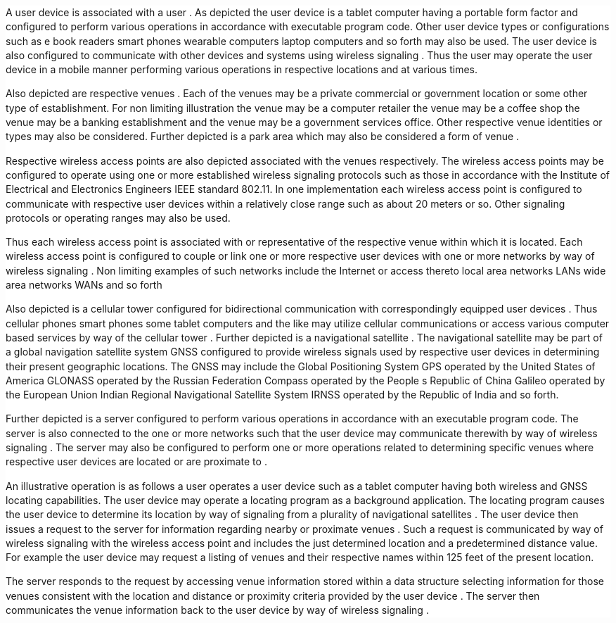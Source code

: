 A user device is associated with a user . As depicted the user device is a tablet computer having a portable form factor and configured to perform various operations in accordance with executable program code. Other user device types or configurations such as e book readers smart phones wearable computers laptop computers and so forth may also be used. The user device is also configured to communicate with other devices and systems using wireless signaling . Thus the user may operate the user device in a mobile manner performing various operations in respective locations and at various times.

Also depicted are respective venues . Each of the venues may be a private commercial or government location or some other type of establishment. For non limiting illustration the venue may be a computer retailer the venue may be a coffee shop the venue may be a banking establishment and the venue may be a government services office. Other respective venue identities or types may also be considered. Further depicted is a park area which may also be considered a form of venue .

Respective wireless access points are also depicted associated with the venues respectively. The wireless access points may be configured to operate using one or more established wireless signaling protocols such as those in accordance with the Institute of Electrical and Electronics Engineers IEEE standard 802.11. In one implementation each wireless access point is configured to communicate with respective user devices within a relatively close range such as about 20 meters or so. Other signaling protocols or operating ranges may also be used.

Thus each wireless access point is associated with or representative of the respective venue within which it is located. Each wireless access point is configured to couple or link one or more respective user devices with one or more networks by way of wireless signaling . Non limiting examples of such networks include the Internet or access thereto local area networks LANs wide area networks WANs and so forth

Also depicted is a cellular tower configured for bidirectional communication with correspondingly equipped user devices . Thus cellular phones smart phones some tablet computers and the like may utilize cellular communications or access various computer based services by way of the cellular tower . Further depicted is a navigational satellite . The navigational satellite may be part of a global navigation satellite system GNSS configured to provide wireless signals used by respective user devices in determining their present geographic locations. The GNSS may include the Global Positioning System GPS operated by the United States of America GLONASS operated by the Russian Federation Compass operated by the People s Republic of China Galileo operated by the European Union Indian Regional Navigational Satellite System IRNSS operated by the Republic of India and so forth.

Further depicted is a server configured to perform various operations in accordance with an executable program code. The server is also connected to the one or more networks such that the user device may communicate therewith by way of wireless signaling . The server may also be configured to perform one or more operations related to determining specific venues where respective user devices are located or are proximate to .

An illustrative operation is as follows a user operates a user device such as a tablet computer having both wireless and GNSS locating capabilities. The user device may operate a locating program as a background application. The locating program causes the user device to determine its location by way of signaling from a plurality of navigational satellites . The user device then issues a request to the server for information regarding nearby or proximate venues . Such a request is communicated by way of wireless signaling with the wireless access point and includes the just determined location and a predetermined distance value. For example the user device may request a listing of venues and their respective names within 125 feet of the present location.

The server responds to the request by accessing venue information stored within a data structure selecting information for those venues consistent with the location and distance or proximity criteria provided by the user device . The server then communicates the venue information back to the user device by way of wireless signaling .
